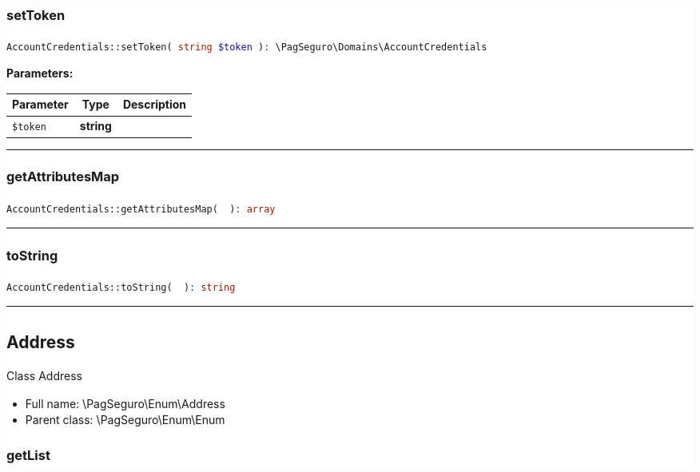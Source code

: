 
### setToken



```php
AccountCredentials::setToken( string $token ): \PagSeguro\Domains\AccountCredentials
```




**Parameters:**

| Parameter | Type | Description |
|-----------|------|-------------|
| `$token` | **string** |  |




---

### getAttributesMap



```php
AccountCredentials::getAttributesMap(  ): array
```







---

### toString



```php
AccountCredentials::toString(  ): string
```







---

## Address

Class Address



* Full name: \PagSeguro\Enum\Address
* Parent class: \PagSeguro\Enum\Enum


### getList
